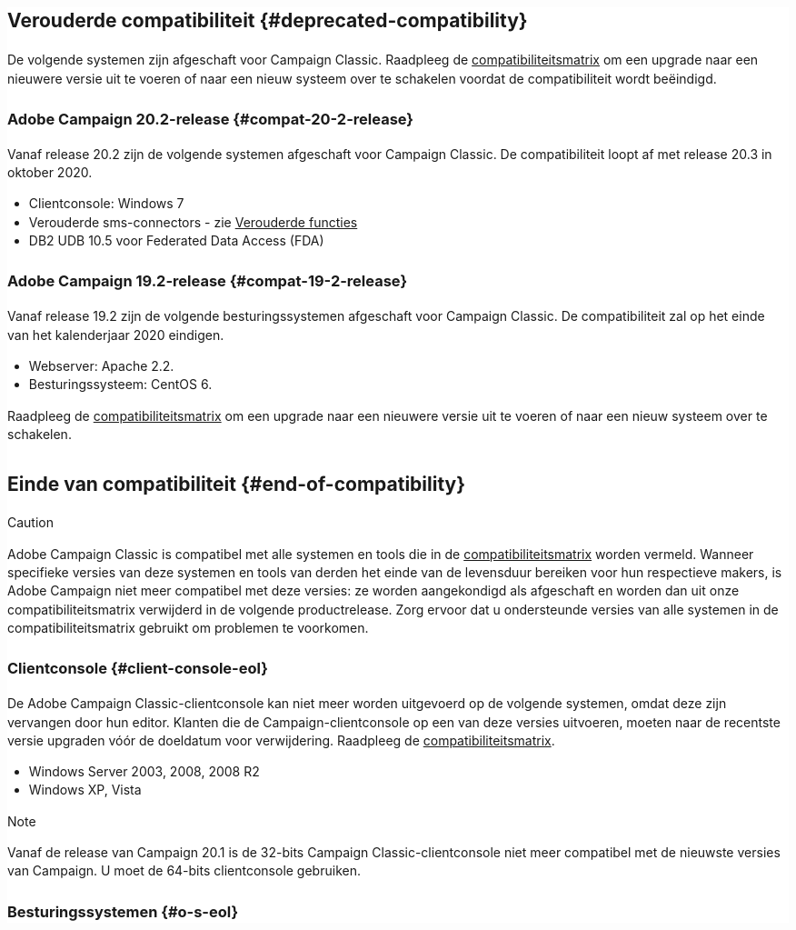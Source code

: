## Verouderde compatibiliteit {#deprecated-compatibility}

De volgende systemen zijn afgeschaft voor Campaign Classic. Raadpleeg de [compatibiliteitsmatrix](../../rn/using/compatibility-matrix.md) om een upgrade naar een nieuwere versie uit te voeren of naar een nieuw systeem over te schakelen voordat de compatibiliteit wordt beëindigd.

### Adobe Campaign 20.2-release {#compat-20-2-release}

Vanaf release 20.2 zijn de volgende systemen afgeschaft voor Campaign Classic. De compatibiliteit loopt af met release 20.3 in oktober 2020.

* Clientconsole: Windows 7
* Verouderde sms-connectors - zie [Verouderde functies](#deprecated-features)
* DB2 UDB 10.5 voor Federated Data Access (FDA)

### Adobe Campaign 19.2-release  {#compat-19-2-release}

Vanaf release 19.2 zijn de volgende besturingssystemen afgeschaft voor Campaign Classic. De compatibiliteit zal op het einde van het kalenderjaar 2020 eindigen.

* Webserver: Apache 2.2.
* Besturingssysteem: CentOS 6.

Raadpleeg de [compatibiliteitsmatrix](../../rn/using/compatibility-matrix.md) om een upgrade naar een nieuwere versie uit te voeren of naar een nieuw systeem over te schakelen.

## Einde van compatibiliteit {#end-of-compatibility}

>[!CAUTION]
>
>Adobe Campaign Classic is compatibel met alle systemen en tools die in de [compatibiliteitsmatrix](../../rn/using/compatibility-matrix.md) worden vermeld. Wanneer specifieke versies van deze systemen en tools van derden het einde van de levensduur bereiken voor hun respectieve makers, is Adobe Campaign niet meer compatibel met deze versies: ze worden aangekondigd als afgeschaft en worden dan uit onze compatibiliteitsmatrix verwijderd in de volgende productrelease. Zorg ervoor dat u ondersteunde versies van alle systemen in de compatibiliteitsmatrix gebruikt om problemen te voorkomen.

### Clientconsole {#client-console-eol}

De Adobe Campaign Classic-clientconsole kan niet meer worden uitgevoerd op de volgende systemen, omdat deze zijn vervangen door hun editor. Klanten die de Campaign-clientconsole op een van deze versies uitvoeren, moeten naar de recentste versie upgraden vóór de doeldatum voor verwijdering. Raadpleeg de [compatibiliteitsmatrix](../../rn/using/compatibility-matrix.md).

* Windows Server 2003, 2008, 2008 R2
* Windows XP, Vista

>[!NOTE]
>Vanaf de release van Campaign 20.1 is de 32-bits Campaign Classic-clientconsole niet meer compatibel met de nieuwste versies van Campaign. U moet de 64-bits clientconsole gebruiken.


### Besturingssystemen {#o-s-eol}
